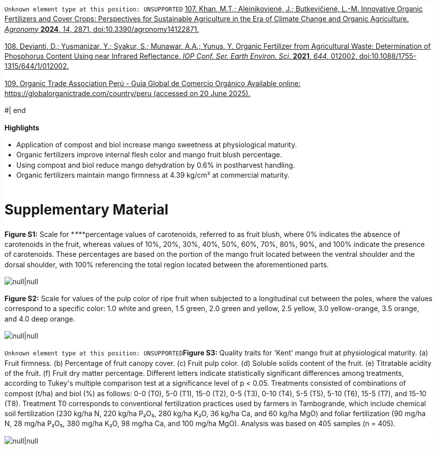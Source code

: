 ```Unknown element type at this position: UNSUPPORTED```
[107. 	Khan, M.T.; Aleinikovienė, J.; Butkevičienė, L.-M. Innovative Organic Fertilizers and Cover Crops: Perspectives for Sustainable Agriculture in the Era of Climate Change and Organic Agriculture. *Agronomy* **2024**, *14*, 2871, doi:10.3390/agronomy14122871.](https://www.zotero.org/google-docs/?Xqsy4g)

[108. 	Devianti, D.; Yusmanizar, Y.; Syakur, S.; Munawar, A.A.; Yunus, Y. Organic Fertilizer from Agricultural Waste: Determination of Phosphorus Content Using near Infrared Reflectance. *IOP Conf. Ser. Earth Environ. Sci.* **2021**, *644*, 012002, doi:10.1088/1755-1315/644/1/012002.](https://www.zotero.org/google-docs/?Xqsy4g)

[109. 	Organic Trade Association Perú - Guía Global de Comercio Orgánico Available online: https://globalorganictrade.com/country/peru (accessed on 20 June 2025).](https://www.zotero.org/google-docs/?Xqsy4g)



#| end

**Highlights**

* Application of compost and biol increase mango sweetness at physiological maturity.
* Organic fertilizers improve internal flesh color and mango fruit blush percentage.
* Using compost and biol reduce mango dehydration by 0.6% in postharvest handling.
* Organic fertilizers maintain mango firmness at 4.39 kg/cm² at commercial maturity.





# 

# Supplementary Material 

**Figure S1:** Scale for * ***percentage values of carotenoids, referred to as fruit blush, where 0% indicates the absence of carotenoids in the fruit, whereas values of 10%, 20%, 30%, 40%, 50%, 60%, 70%, 80%, 90%, and 100% indicate the presence of carotenoids. These percentages are based on the portion of the mango fruit located between the ventral shoulder and the dorsal shoulder, with 100% referencing the total region located between the aforementioned parts.

![null|null](img_6.png)​







**Figure S2:** Scale for values of the pulp color of ripe fruit when subjected to a longitudinal cut between the poles, where the values correspond to a specific color: 1.0 white and green, 1.5 green, 2.0 green and yellow, 2.5 yellow, 3.0 yellow-orange, 3.5 orange, and 4.0 deep orange.

![null|null](img_7.png)​



```Unknown element type at this position: UNSUPPORTED```**Figure S3:** Quality traits for 'Kent' mango fruit at physiological maturity. (a) Fruit firmness. (b) Percentage of fruit canopy cover. (c) Fruit pulp color. (d) Soluble solids content of the fruit. (e) Titratable acidity of the fruit. (f) Fruit dry matter percentage. Different letters indicate statistically significant differences among treatments, according to Tukey's multiple comparison test at a significance level of p < 0.05. Treatments consisted of combinations of compost (t/ha) and biol (%) as follows: 0-0 (T0), 5-0 (T1), 15-0 (T2), 0-5 (T3), 0-10 (T4), 5-5 (T5), 5-10 (T6), 15-5 (T7), and 15-10 (T8). Treatment T0 corresponds to conventional fertilization practices used by farmers in Tambogrande, which include chemical soil fertilization (230 kg/ha N, 220 kg/ha P₂O₅, 280 kg/ha K₂O, 36 kg/ha Ca, and 60 kg/ha MgO) and foliar fertilization (90 mg/ha N, 28 mg/ha P₂O₅, 380 mg/ha K₂O, 98 mg/ha Ca, and 100 mg/ha MgO). Analysis was based on 405 samples (n = 405).

![null|null](img_8.jpg)​

```